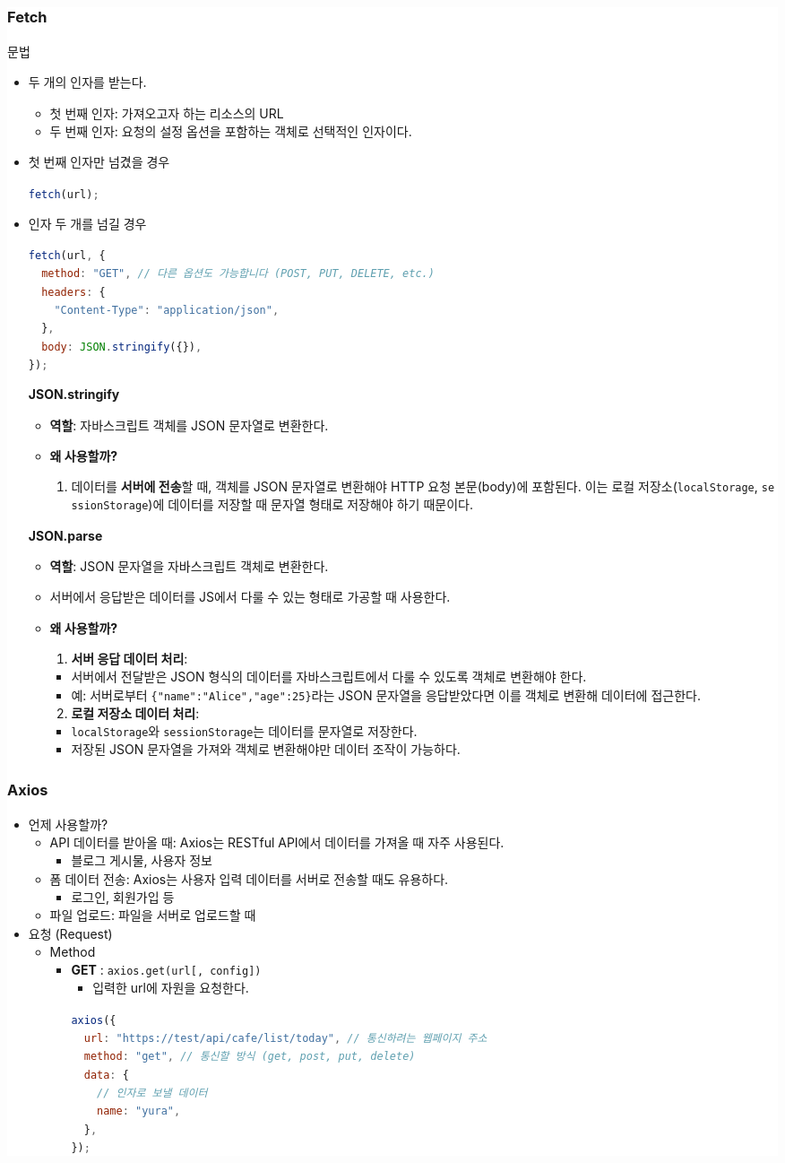 ### Fetch

문법

- 두 개의 인자를 받는다.
  - 첫 번째 인자: 가져오고자 하는 리소스의 URL
  - 두 번째 인자: 요청의 설정 옵션을 포함하는 객체로 선택적인 인자이다.
- 첫 번째 인자만 넘겼을 경우
  ```jsx
  fetch(url);
  ```
- 인자 두 개를 넘길 경우

  ```jsx
  fetch(url, {
    method: "GET", // 다른 옵션도 가능합니다 (POST, PUT, DELETE, etc.)
    headers: {
      "Content-Type": "application/json",
    },
    body: JSON.stringify({}),
  });
  ```

  **JSON.stringify**

  - **역할**: 자바스크립트 객체를 JSON 문자열로 변환한다.
  - **왜 사용할까?**

    1. 데이터를 **서버에 전송**할 때, 객체를 JSON 문자열로 변환해야 HTTP 요청 본문(body)에 포함된다. 이는 로컬 저장소(`localStorage`, `sessionStorage`)에 데이터를 저장할 때 문자열 형태로 저장해야 하기 때문이다.

  **JSON.parse**

  - **역할**: JSON 문자열을 자바스크립트 객체로 변환한다.
  - 서버에서 응답받은 데이터를 JS에서 다룰 수 있는 형태로 가공할 때 사용한다.

  - **왜 사용할까?**

    1. **서버 응답 데이터 처리**:

    - 서버에서 전달받은 JSON 형식의 데이터를 자바스크립트에서 다룰 수 있도록 객체로 변환해야 한다.
    - 예: 서버로부터 `{"name":"Alice","age":25}`라는 JSON 문자열을 응답받았다면 이를 객체로 변환해 데이터에 접근한다.

    2. **로컬 저장소 데이터 처리**:

    - `localStorage`와 `sessionStorage`는 데이터를 문자열로 저장한다.
    - 저장된 JSON 문자열을 가져와 객체로 변환해야만 데이터 조작이 가능하다.

### Axios

- 언제 사용할까?
  - API 데이터를 받아올 때: Axios는 RESTful API에서 데이터를 가져올 때 자주 사용된다.
    - 블로그 게시물, 사용자 정보
  - 폼 데이터 전송: Axios는 사용자 입력 데이터를 서버로 전송할 때도 유용하다.
    - 로그인, 회원가입 등
  - 파일 업로드: 파일을 서버로 업로드할 때
- 요청 (Request)
  - Method
    - **GET** : `axios.get(url[, config])`
      - 입력한 url에 자원을 요청한다.
      ```jsx
      axios({
        url: "https://test/api/cafe/list/today", // 통신하려는 웹페이지 주소
        method: "get", // 통신할 방식 (get, post, put, delete)
        data: {
          // 인자로 보낼 데이터
          name: "yura",
        },
      });
      ```